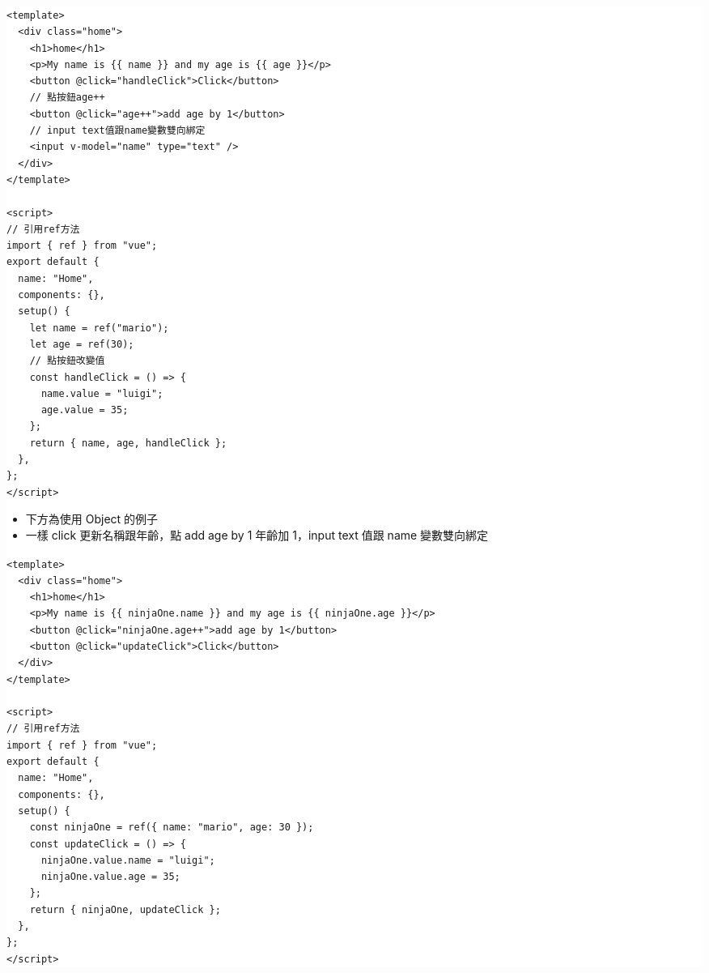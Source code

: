 ```vue
<template>
  <div class="home">
    <h1>home</h1>
    <p>My name is {{ name }} and my age is {{ age }}</p>
    <button @click="handleClick">Click</button>
    // 點按鈕age++
    <button @click="age++">add age by 1</button>
    // input text值跟name變數雙向綁定
    <input v-model="name" type="text" />
  </div>
</template>

<script>
// 引用ref方法
import { ref } from "vue";
export default {
  name: "Home",
  components: {},
  setup() {
    let name = ref("mario");
    let age = ref(30);
    // 點按鈕改變值
    const handleClick = () => {
      name.value = "luigi";
      age.value = 35;
    };
    return { name, age, handleClick };
  },
};
</script>
```

- 下方為使用 Object 的例子
- 一樣 click 更新名稱跟年齡，點 add age by 1 年齡加 1，input text 值跟 name 變數雙向綁定

```vue
<template>
  <div class="home">
    <h1>home</h1>
    <p>My name is {{ ninjaOne.name }} and my age is {{ ninjaOne.age }}</p>
    <button @click="ninjaOne.age++">add age by 1</button>
    <button @click="updateClick">Click</button>
  </div>
</template>

<script>
// 引用ref方法
import { ref } from "vue";
export default {
  name: "Home",
  components: {},
  setup() {
    const ninjaOne = ref({ name: "mario", age: 30 });
    const updateClick = () => {
      ninjaOne.value.name = "luigi";
      ninjaOne.value.age = 35;
    };
    return { ninjaOne, updateClick };
  },
};
</script>
```
